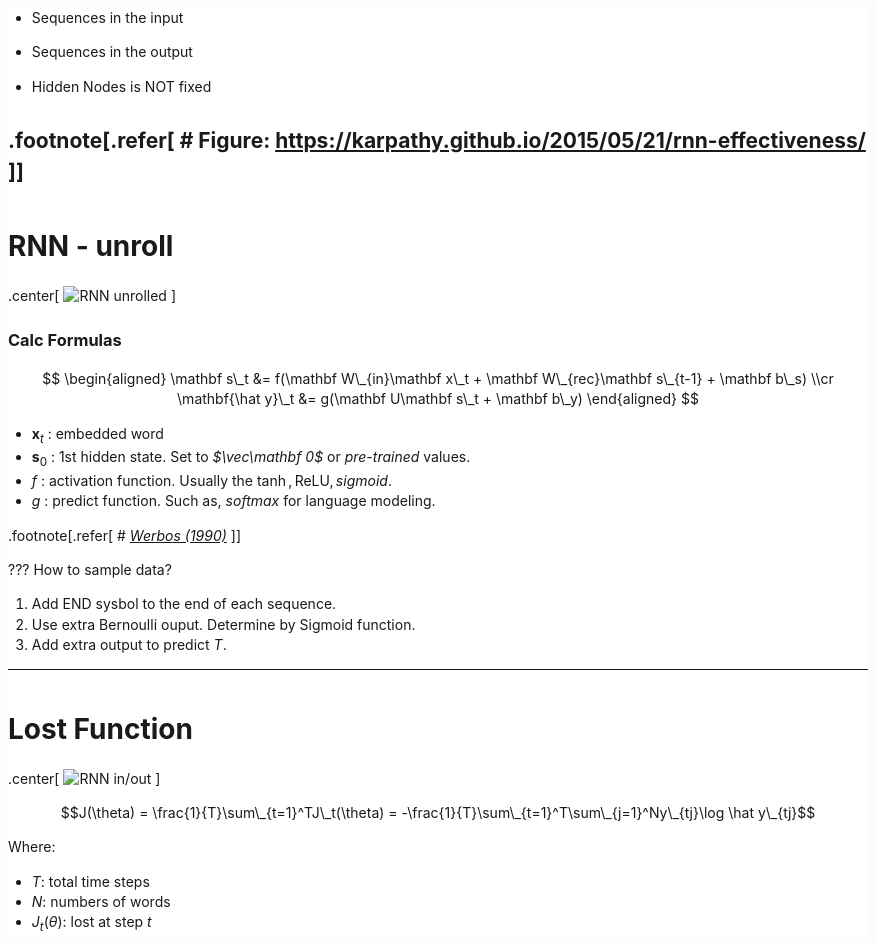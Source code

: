 - Sequences in the input

- Sequences in the output

- Hidden Nodes is NOT fixed

.footnote[.refer[
\# Figure: https://karpathy.github.io/2015/05/21/rnn-effectiveness/
]]
---
# RNN - unroll
.center[
<img width="60%" src="/images/talk_dl_rnn_unrolled.png" alt="RNN unrolled">
]

### Calc Formulas
$$
\begin{aligned}
\mathbf s\_t &= f(\mathbf W\_{in}\mathbf x\_t + \mathbf W\_{rec}\mathbf s\_{t-1} + \mathbf b\_s)
\\cr
\mathbf{\hat y}\_t &= g(\mathbf U\mathbf s\_t + \mathbf b\_y)
\end{aligned}
$$
- $\mathbf x_t$ : embedded word
- $\mathbf s_0$ : 1st hidden state. Set to *$\vec\mathbf 0$* or *pre-trained* values.
- $f$ : activation function. Usually the $\tanh, \text{ReLU}, sigmoid$.
- $g$ : predict function. Such as, $softmax$ for language modeling.

.footnote[.refer[
\# [*Werbos (1990)*](#25)
]]

???
How to sample data?
1. Add END sysbol to the end of each sequence.
2. Use extra Bernoulli ouput. Determine by Sigmoid function.
3. Add extra output to predict $T$.
---
# Lost Function
.center[
<img width="55%" src="/images/talk_dl_rnn_lostfn.png" alt="RNN in/out">
]

$$J(\theta) = \frac{1}{T}\sum\_{t=1}^TJ\_t(\theta) = -\frac{1}{T}\sum\_{t=1}^T\sum\_{j=1}^Ny\_{tj}\log \hat y\_{tj}$$

Where:
- $T$: total time steps
- $N$: numbers of words
- $J_t(\theta)$: lost at step $t$
